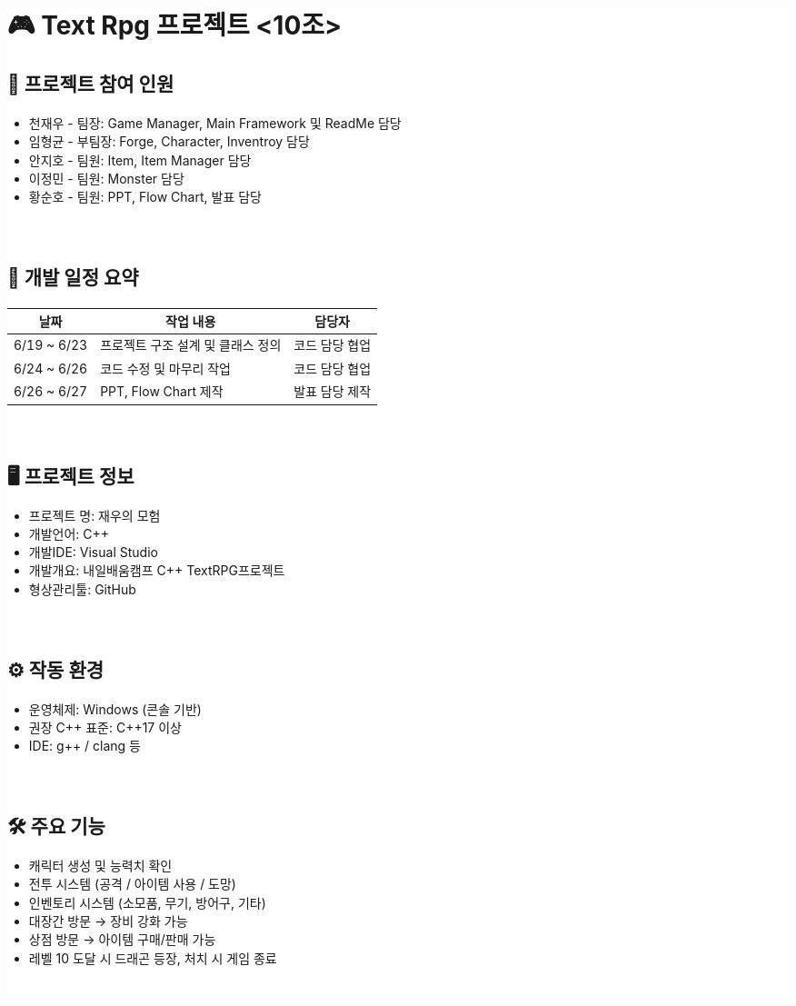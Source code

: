 # 🎮 Text Rpg 프로젝트 <10조>

## **👥 프로젝트 참여 인원**

- 천재우 - 팀장: Game Manager, Main Framework 및 ReadMe 담당
- 임형균 - 부팀장: Forge, Character, Inventroy 담당
- 안지호 - 팀원: Item, Item Manager 담당
- 이정민 - 팀원: Monster 담당
- 황순호 - 팀원: PPT, Flow Chart, 발표 담당

<br>

## **📅 개발 일정 요약**

| 날짜       | 작업 내용                    | 담당자   |
|------------|-----------------------------|----------|
| 6/19 ~ 6/23 | 프로젝트 구조 설계 및 클래스 정의 | 코드 담당 협업 |
| 6/24 ~ 6/26 | 코드 수정 및 마무리 작업    | 코드 담당 협업    |
| 6/26 ~ 6/27 | PPT, Flow Chart 제작      | 발표 담당 제작 |

<br>

## **🖥️ 프로젝트 정보**
- 프로젝트 명: 재우의 모험
- 개발언어: C++
- 개발IDE: Visual Studio
- 개발개요: 내일배움캠프 C++ TextRPG프로젝트
- 형상관리툴: GitHub

<br>

## **⚙️ 작동 환경**
- 운영체제: Windows (콘솔 기반)
- 권장 C++ 표준: C++17 이상
- IDE: g++ / clang 등

<br>

## **🛠️ 주요 기능**
- 캐릭터 생성 및 능력치 확인
- 전투 시스템 (공격 / 아이템 사용 / 도망)
- 인벤토리 시스템 (소모품, 무기, 방어구, 기타)
- 대장간 방문 → 장비 강화 가능
- 상점 방문 → 아이템 구매/판매 가능
- 레벨 10 도달 시 드래곤 등장, 처치 시 게임 종료

<br>
